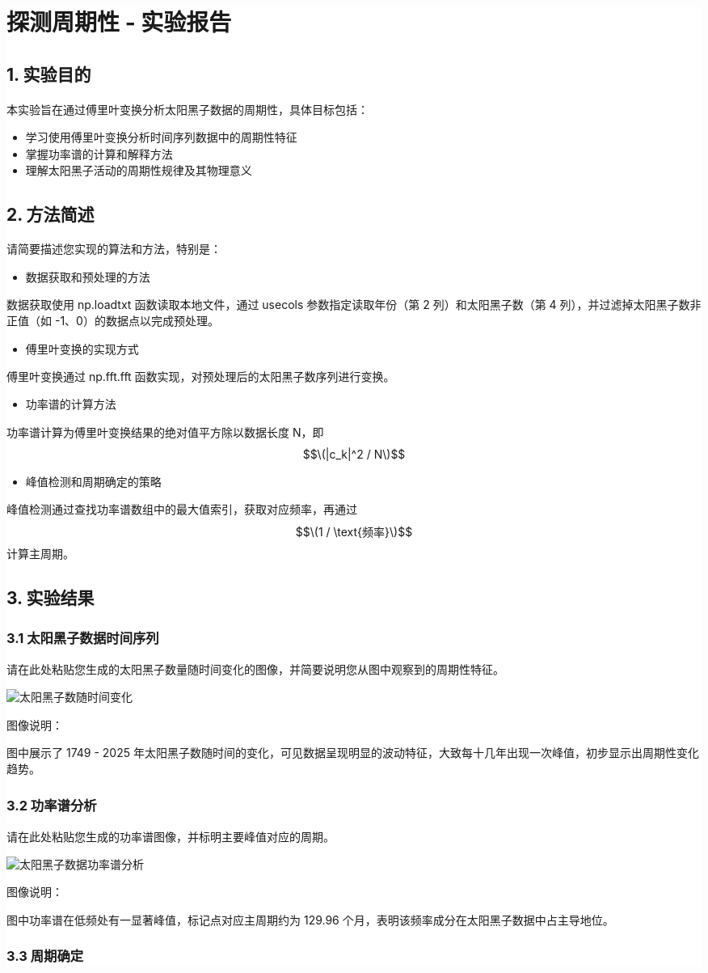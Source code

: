 # 探测周期性 - 实验报告

## 1. 实验目的

本实验旨在通过傅里叶变换分析太阳黑子数据的周期性，具体目标包括：
- 学习使用傅里叶变换分析时间序列数据中的周期性特征
- 掌握功率谱的计算和解释方法
- 理解太阳黑子活动的周期性规律及其物理意义

## 2. 方法简述

请简要描述您实现的算法和方法，特别是：
- 数据获取和预处理的方法

数据获取使用 np.loadtxt 函数读取本地文件，通过 usecols 参数指定读取年份（第 2 列）和太阳黑子数（第 4 列），并过滤掉太阳黑子数非正值（如 -1、0）的数据点以完成预处理。

- 傅里叶变换的实现方式

傅里叶变换通过 np.fft.fft 函数实现，对预处理后的太阳黑子数序列进行变换。

- 功率谱的计算方法

功率谱计算为傅里叶变换结果的绝对值平方除以数据长度 N，即 
$$\(|c_k|^2 / N\)$$

- 峰值检测和周期确定的策略

峰值检测通过查找功率谱数组中的最大值索引，获取对应频率，再通过 
$$\(1 / \text{频率}\)$$
计算主周期。

## 3. 实验结果

### 3.1 太阳黑子数据时间序列

请在此处粘贴您生成的太阳黑子数量随时间变化的图像，并简要说明您从图中观察到的周期性特征。

![太阳黑子数随时间变化](https://github.com/user-attachments/assets/18ecf726-458e-4520-81b2-beb5f04e5bf0)

图像说明：

图中展示了 1749 - 2025 年太阳黑子数随时间的变化，可见数据呈现明显的波动特征，大致每十几年出现一次峰值，初步显示出周期性变化趋势。

### 3.2 功率谱分析

请在此处粘贴您生成的功率谱图像，并标明主要峰值对应的周期。

![太阳黑子数据功率谱分析](https://github.com/user-attachments/assets/db3c2fff-1519-4fe3-8d93-b83a6f5160e9)

图像说明：

图中功率谱在低频处有一显著峰值，标记点对应主周期约为 129.96 个月，表明该频率成分在太阳黑子数据中占主导地位。

### 3.3 周期确定
